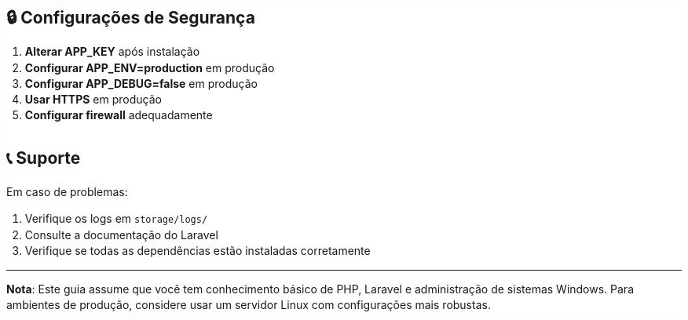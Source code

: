 ## 🔒 Configurações de Segurança

1. **Alterar APP_KEY** após instalação
2. **Configurar APP_ENV=production** em produção
3. **Configurar APP_DEBUG=false** em produção
4. **Usar HTTPS** em produção
5. **Configurar firewall** adequadamente

## 📞 Suporte

Em caso de problemas:
1. Verifique os logs em `storage/logs/`
2. Consulte a documentação do Laravel
3. Verifique se todas as dependências estão instaladas corretamente

---

**Nota**: Este guia assume que você tem conhecimento básico de PHP, Laravel e administração de sistemas Windows. Para ambientes de produção, considere usar um servidor Linux com configurações mais robustas.


